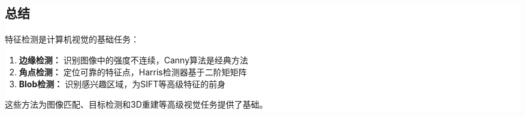 ## 总结

特征检测是计算机视觉的基础任务：

1. **边缘检测：** 识别图像中的强度不连续，Canny算法是经典方法
2. **角点检测：** 定位可靠的特征点，Harris检测器基于二阶矩矩阵
3. **Blob检测：** 识别感兴趣区域，为SIFT等高级特征的前身

这些方法为图像匹配、目标检测和3D重建等高级视觉任务提供了基础。
